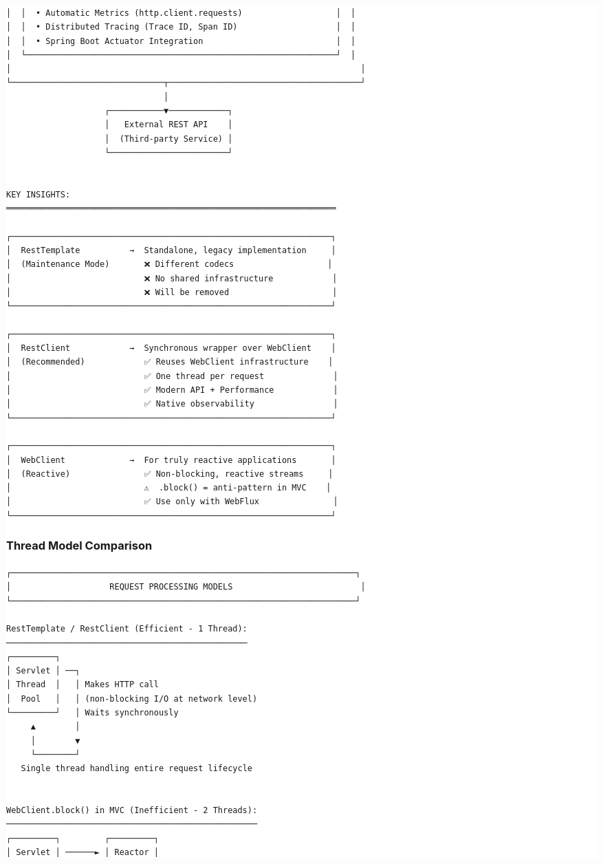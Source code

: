 ```
│  │  • Automatic Metrics (http.client.requests)                   │  │
│  │  • Distributed Tracing (Trace ID, Span ID)                    │  │
│  │  • Spring Boot Actuator Integration                           │  │
│  └───────────────────────────────────────────────────────────────┘  │
│                                                                       │
└───────────────────────────────┬───────────────────────────────────────┘
                                │
                    ┌───────────▼────────────┐
                    │   External REST API    │
                    │  (Third-party Service) │
                    └────────────────────────┘


KEY INSIGHTS:
═══════════════════════════════════════════════════════════════════

┌─────────────────────────────────────────────────────────────────┐
│  RestTemplate          →  Standalone, legacy implementation     │
│  (Maintenance Mode)       ❌ Different codecs                   │
│                           ❌ No shared infrastructure            │
│                           ❌ Will be removed                     │
└─────────────────────────────────────────────────────────────────┘

┌─────────────────────────────────────────────────────────────────┐
│  RestClient            →  Synchronous wrapper over WebClient    │
│  (Recommended)            ✅ Reuses WebClient infrastructure    │
│                           ✅ One thread per request              │
│                           ✅ Modern API + Performance            │
│                           ✅ Native observability                │
└─────────────────────────────────────────────────────────────────┘

┌─────────────────────────────────────────────────────────────────┐
│  WebClient             →  For truly reactive applications       │
│  (Reactive)               ✅ Non-blocking, reactive streams     │
│                           ⚠️  .block() = anti-pattern in MVC    │
│                           ✅ Use only with WebFlux               │
└─────────────────────────────────────────────────────────────────┘
```

### Thread Model Comparison

```
┌──────────────────────────────────────────────────────────────────────┐
│                    REQUEST PROCESSING MODELS                          │
└──────────────────────────────────────────────────────────────────────┘

RestTemplate / RestClient (Efficient - 1 Thread):
─────────────────────────────────────────────────
┌─────────┐
│ Servlet │ ──┐
│ Thread  │   │ Makes HTTP call
│  Pool   │   │ (non-blocking I/O at network level)
└─────────┘   │ Waits synchronously
     ▲        │
     │        ▼
     └────────┘
   Single thread handling entire request lifecycle


WebClient.block() in MVC (Inefficient - 2 Threads):
───────────────────────────────────────────────────
┌─────────┐         ┌─────────┐
│ Servlet │ ──────► │ Reactor │
```